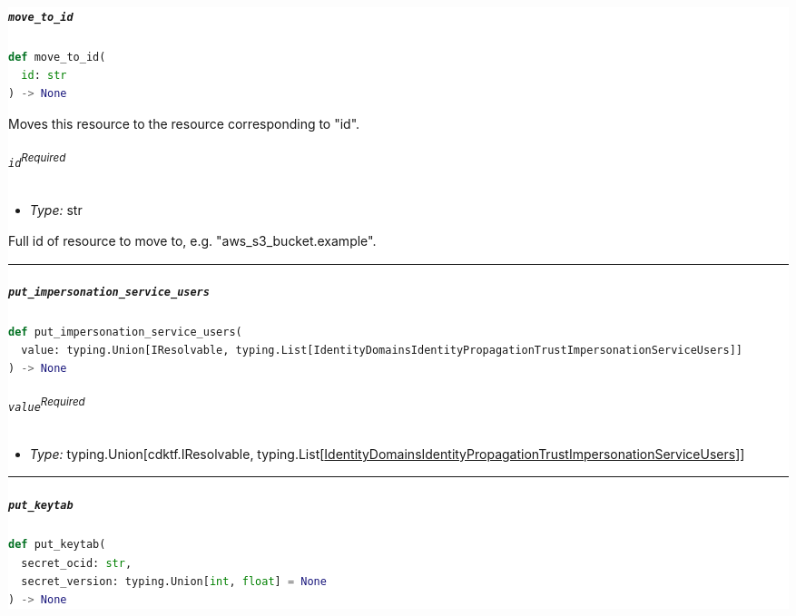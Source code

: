 ##### `move_to_id` <a name="move_to_id" id="rhizo-co-terraform-provider-oci.identityDomainsIdentityPropagationTrust.IdentityDomainsIdentityPropagationTrust.moveToId"></a>

```python
def move_to_id(
  id: str
) -> None
```

Moves this resource to the resource corresponding to "id".

###### `id`<sup>Required</sup> <a name="id" id="rhizo-co-terraform-provider-oci.identityDomainsIdentityPropagationTrust.IdentityDomainsIdentityPropagationTrust.moveToId.parameter.id"></a>

- *Type:* str

Full id of resource to move to, e.g. "aws_s3_bucket.example".

---

##### `put_impersonation_service_users` <a name="put_impersonation_service_users" id="rhizo-co-terraform-provider-oci.identityDomainsIdentityPropagationTrust.IdentityDomainsIdentityPropagationTrust.putImpersonationServiceUsers"></a>

```python
def put_impersonation_service_users(
  value: typing.Union[IResolvable, typing.List[IdentityDomainsIdentityPropagationTrustImpersonationServiceUsers]]
) -> None
```

###### `value`<sup>Required</sup> <a name="value" id="rhizo-co-terraform-provider-oci.identityDomainsIdentityPropagationTrust.IdentityDomainsIdentityPropagationTrust.putImpersonationServiceUsers.parameter.value"></a>

- *Type:* typing.Union[cdktf.IResolvable, typing.List[<a href="#rhizo-co-terraform-provider-oci.identityDomainsIdentityPropagationTrust.IdentityDomainsIdentityPropagationTrustImpersonationServiceUsers">IdentityDomainsIdentityPropagationTrustImpersonationServiceUsers</a>]]

---

##### `put_keytab` <a name="put_keytab" id="rhizo-co-terraform-provider-oci.identityDomainsIdentityPropagationTrust.IdentityDomainsIdentityPropagationTrust.putKeytab"></a>

```python
def put_keytab(
  secret_ocid: str,
  secret_version: typing.Union[int, float] = None
) -> None
```
